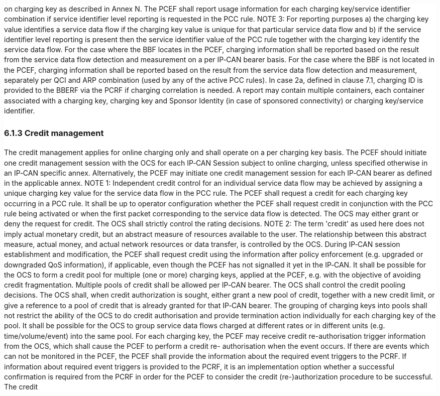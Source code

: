 on charging key as described in Annex N.
The PCEF shall report usage information for each charging key/service
identifier combination if service identifier level reporting is requested in
the PCC rule.
NOTE 3: For reporting purposes a) the charging key value identifies a service
data flow if the charging key value is unique for that particular service data
flow and b) if the service identifier level reporting is present then the
service identifier value of the PCC rule together with the charging key
identify the service data flow.
For the case where the BBF locates in the PCEF, charging information shall be
reported based on the result from the service data flow detection and
measurement on a per IP‑CAN bearer basis.
For the case where the BBF is not located in the PCEF, charging information
shall be reported based on the result from the service data flow detection and
measurement, separately per QCI and ARP combination (used by any of the active
PCC rules). In case 2a, defined in clause 7.1, charging ID is provided to the
BBERF via the PCRF if charging correlation is needed.
A report may contain multiple containers, each container associated with a
charging key, charging key and Sponsor Identity (in case of sponsored
connectivity) or charging key/service identifier.
### 6.1.3 Credit management
The credit management applies for online charging only and shall operate on a
per charging key basis. The PCEF should initiate one credit management session
with the OCS for each IP‑CAN Session subject to online charging, unless
specified otherwise in an IP‑CAN specific annex. Alternatively, the PCEF may
initiate one credit management session for each IP‑CAN bearer as defined in
the applicable annex.
NOTE 1: Independent credit control for an individual service data flow may be
achieved by assigning a unique charging key value for the service data flow in
the PCC rule.
The PCEF shall request a credit for each charging key occurring in a PCC rule.
It shall be up to operator configuration whether the PCEF shall request credit
in conjunction with the PCC rule being activated or when the first packet
corresponding to the service data flow is detected. The OCS may either grant
or deny the request for credit. The OCS shall strictly control the rating
decisions.
NOTE 2: The term \'credit\' as used here does not imply actual monetary
credit, but an abstract measure of resources available to the user. The
relationship between this abstract measure, actual money, and actual network
resources or data transfer, is controlled by the OCS.
During IP‑CAN session establishment and modification, the PCEF shall request
credit using the information after policy enforcement (e.g. upgraded or
downgraded QoS information), if applicable, even though the PCEF has not
signalled it yet in the IP‑CAN.
It shall be possible for the OCS to form a credit pool for multiple (one or
more) charging keys, applied at the PCEF, e.g. with the objective of avoiding
credit fragmentation. Multiple pools of credit shall be allowed per IP‑CAN
bearer. The OCS shall control the credit pooling decisions. The OCS shall,
when credit authorization is sought, either grant a new pool of credit,
together with a new credit limit, or give a reference to a pool of credit that
is already granted for that IP‑CAN bearer. The grouping of charging keys into
pools shall not restrict the ability of the OCS to do credit authorisation and
provide termination action individually for each charging key of the pool. It
shall be possible for the OCS to group service data flows charged at different
rates or in different units (e.g. time/volume/event) into the same pool.
For each charging key, the PCEF may receive credit re-authorisation trigger
information from the OCS, which shall cause the PCEF to perform a credit re-
authorisation when the event occurs. If there are events which can not be
monitored in the PCEF, the PCEF shall provide the information about the
required event triggers to the PCRF. If information about required event
triggers is provided to the PCRF, it is an implementation option whether a
successful confirmation is required from the PCRF in order for the PCEF to
consider the credit (re-)authorization procedure to be successful. The credit